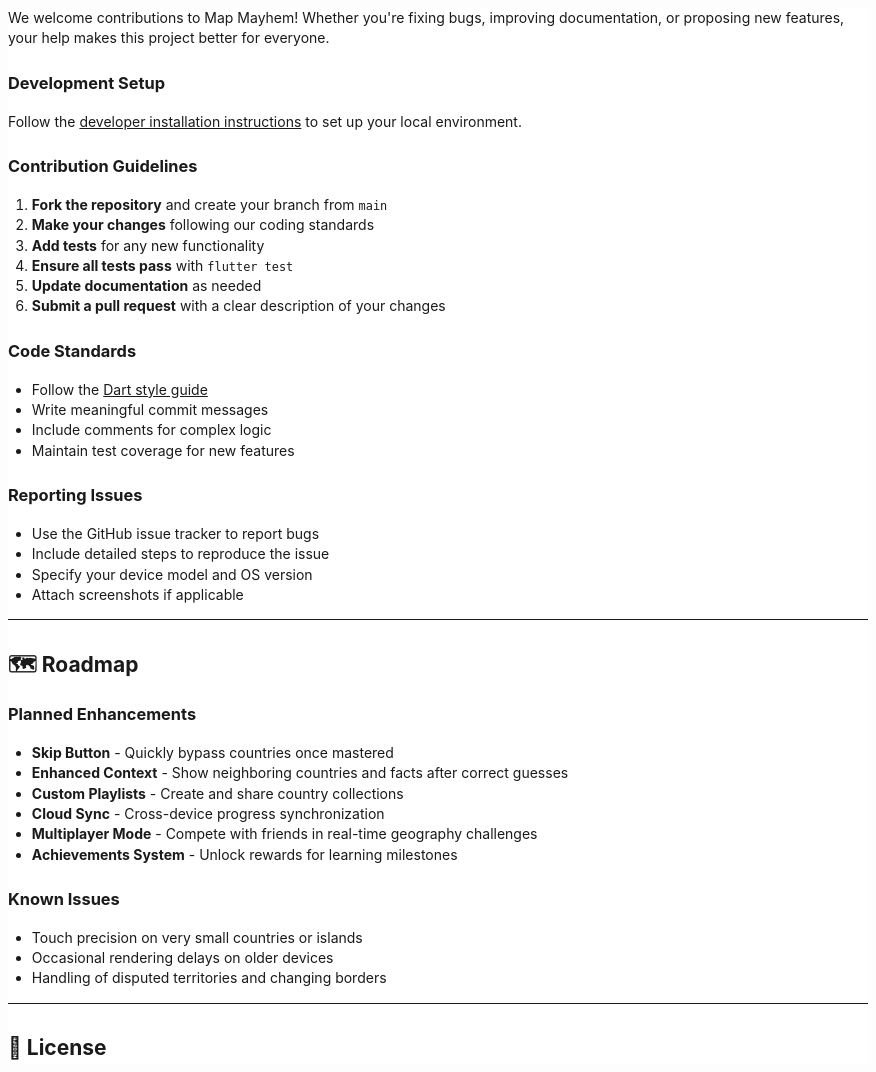 We welcome contributions to Map Mayhem! Whether you're fixing bugs, improving documentation, or proposing new features, your help makes this project better for everyone.

### Development Setup

Follow the [developer installation instructions](#developers) to set up your local environment.

### Contribution Guidelines

1. **Fork the repository** and create your branch from `main`
2. **Make your changes** following our coding standards
3. **Add tests** for any new functionality
4. **Ensure all tests pass** with `flutter test`
5. **Update documentation** as needed
6. **Submit a pull request** with a clear description of your changes

### Code Standards

- Follow the [Dart style guide](https://dart.dev/guides/language/effective-dart/style)
- Write meaningful commit messages
- Include comments for complex logic
- Maintain test coverage for new features

### Reporting Issues

- Use the GitHub issue tracker to report bugs
- Include detailed steps to reproduce the issue
- Specify your device model and OS version
- Attach screenshots if applicable

---

## 🗺️ Roadmap

### Planned Enhancements

- **Skip Button** - Quickly bypass countries once mastered
- **Enhanced Context** - Show neighboring countries and facts after correct guesses
- **Custom Playlists** - Create and share country collections
- **Cloud Sync** - Cross-device progress synchronization
- **Multiplayer Mode** - Compete with friends in real-time geography challenges
- **Achievements System** - Unlock rewards for learning milestones

### Known Issues

- Touch precision on very small countries or islands
- Occasional rendering delays on older devices
- Handling of disputed territories and changing borders

---

## 📄 License
